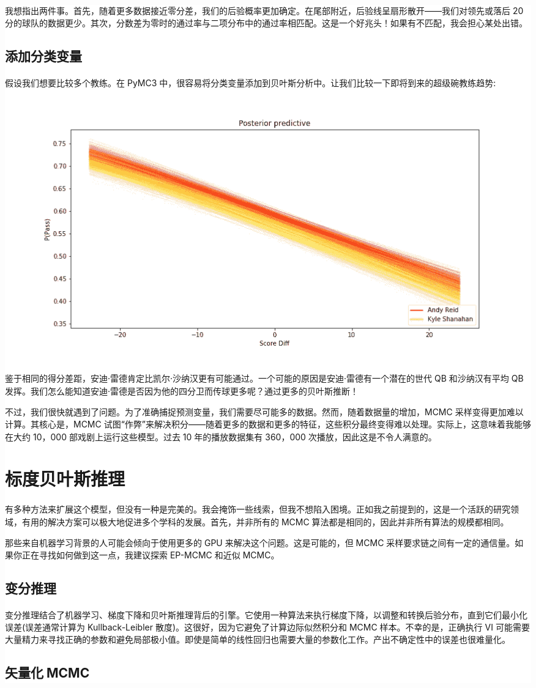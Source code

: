 我想指出两件事。首先，随着更多数据接近零分差，我们的后验概率更加确定。在尾部附近，后验线呈扇形散开——我们对领先或落后 20 分的球队的数据更少。其次，分数差为零时的通过率与二项分布中的通过率相匹配。这是一个好兆头！如果有不匹配，我会担心某处出错。

## 添加分类变量

假设我们想要比较多个教练。在 PyMC3 中，很容易将分类变量添加到贝叶斯分析中。让我们比较一下即将到来的超级碗教练趋势:

![](img/98dad2c08b454d7cb40850fd8644f8f6.png)

鉴于相同的得分差距，安迪·雷德肯定比凯尔·沙纳汉更有可能通过。一个可能的原因是安迪·雷德有一个潜在的世代 QB 和沙纳汉有平均 QB 发挥。我们怎么能知道安迪·雷德是否因为他的四分卫而传球更多呢？通过更多的贝叶斯推断！

不过，我们很快就遇到了问题。为了准确捕捉预测变量，我们需要尽可能多的数据。然而，随着数据量的增加，MCMC 采样变得更加难以计算。其核心是，MCMC 试图“作弊”来解决积分——随着更多的数据和更多的特征，这些积分最终变得难以处理。实际上，这意味着我能够在大约 10，000 部戏剧上运行这些模型。过去 10 年的播放数据集有 360，000 次播放，因此这是不令人满意的。

# 标度贝叶斯推理

有多种方法来扩展这个模型，但没有一种是完美的。我会掩饰一些线索，但我不想陷入困境。正如我之前提到的，这是一个活跃的研究领域，有用的解决方案可以极大地促进多个学科的发展。首先，并非所有的 MCMC 算法都是相同的，因此并非所有算法的规模都相同。

那些来自机器学习背景的人可能会倾向于使用更多的 GPU 来解决这个问题。这是可能的，但 MCMC 采样要求链之间有一定的通信量。如果你正在寻找如何做到这一点，我建议探索 EP-MCMC 和近似 MCMC。

## 变分推理

变分推理结合了机器学习、梯度下降和贝叶斯推理背后的引擎。它使用一种算法来执行梯度下降，以调整和转换后验分布，直到它们最小化误差(误差通常计算为 Kullback-Leibler 散度)。这很好，因为它避免了计算边际似然积分和 MCMC 样本。不幸的是，正确执行 VI 可能需要大量精力来寻找正确的参数和避免局部极小值。即使是简单的线性回归也需要大量的参数化工作。产出不确定性中的误差也很难量化。

## 矢量化 MCMC
